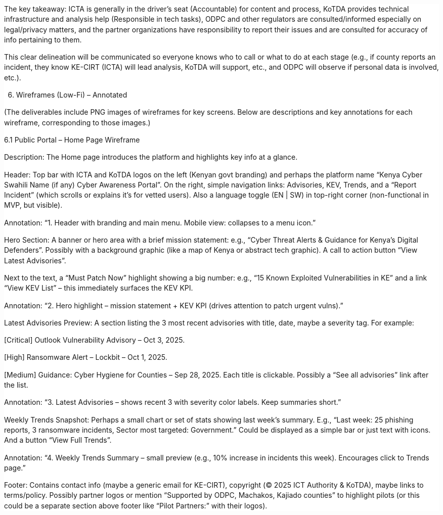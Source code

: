The key takeaway: ICTA is generally in the driver’s seat (Accountable) for content and process, KoTDA provides technical infrastructure and analysis help (Responsible in tech tasks), ODPC and other regulators are consulted/informed especially on legal/privacy matters, and the partner organizations have responsibility to report their issues and are consulted for accuracy of info pertaining to them.

This clear delineation will be communicated so everyone knows who to call or what to do at each stage (e.g., if county reports an incident, they know KE-CIRT (ICTA) will lead analysis, KoTDA will support, etc., and ODPC will observe if personal data is involved, etc.).

6. Wireframes (Low-Fi) – Annotated

(The deliverables include PNG images of wireframes for key screens. Below are descriptions and key annotations for each wireframe, corresponding to those images.)

6.1 Public Portal – Home Page Wireframe

Description: The Home page introduces the platform and highlights key info at a glance.

Header: Top bar with ICTA and KoTDA logos on the left (Kenyan govt branding) and perhaps the platform name “Kenya Cyber Swahili Name (if any) Cyber Awareness Portal”. On the right, simple navigation links: Advisories, KEV, Trends, and a “Report Incident” (which scrolls or explains it’s for vetted users). Also a language toggle (EN | SW) in top-right corner (non-functional in MVP, but visible).

Annotation: “1. Header with branding and main menu. Mobile view: collapses to a menu icon.”

Hero Section: A banner or hero area with a brief mission statement: e.g., “Cyber Threat Alerts & Guidance for Kenya’s Digital Defenders”. Possibly with a background graphic (like a map of Kenya or abstract tech graphic). A call to action button “View Latest Advisories”.

Next to the text, a “Must Patch Now” highlight showing a big number: e.g., “15 Known Exploited Vulnerabilities in KE” and a link “View KEV List” – this immediately surfaces the KEV KPI.

Annotation: “2. Hero highlight – mission statement + KEV KPI (drives attention to patch urgent vulns).”

Latest Advisories Preview: A section listing the 3 most recent advisories with title, date, maybe a severity tag. For example:

[Critical] Outlook Vulnerability Advisory – Oct 3, 2025.

[High] Ransomware Alert – Lockbit – Oct 1, 2025.

[Medium] Guidance: Cyber Hygiene for Counties – Sep 28, 2025.
Each title is clickable. Possibly a “See all advisories” link after the list.

Annotation: “3. Latest Advisories – shows recent 3 with severity color labels. Keep summaries short.”

Weekly Trends Snapshot: Perhaps a small chart or set of stats showing last week’s summary. E.g., “Last week: 25 phishing reports, 3 ransomware incidents, Sector most targeted: Government.” Could be displayed as a simple bar or just text with icons. And a button “View Full Trends”.

Annotation: “4. Weekly Trends Summary – small preview (e.g., 10% increase in incidents this week). Encourages click to Trends page.”

Footer: Contains contact info (maybe a generic email for KE-CIRT), copyright (© 2025 ICT Authority & KoTDA), maybe links to terms/policy. Possibly partner logos or mention “Supported by ODPC, Machakos, Kajiado counties” to highlight pilots (or this could be a separate section above footer like “Pilot Partners:” with their logos).
